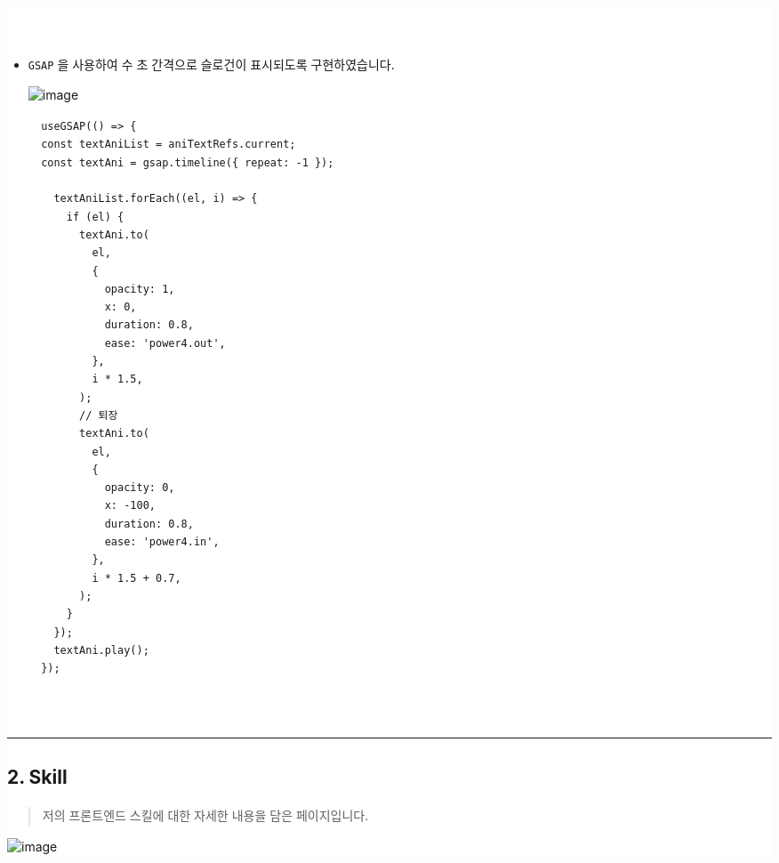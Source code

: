 <br>
<br>

- `GSAP` 을 사용하여 수 초 간격으로 슬로건이 표시되도록 구현하였습니다.
  
  <img width="1357" height="361" alt="image" src="https://github.com/user-attachments/assets/91f0718f-9c0c-4471-b325-6495e5dd64b5" />


  ```
    useGSAP(() => {
    const textAniList = aniTextRefs.current;
    const textAni = gsap.timeline({ repeat: -1 });
  
      textAniList.forEach((el, i) => {
        if (el) {
          textAni.to(
            el,
            {
              opacity: 1,
              x: 0,
              duration: 0.8,
              ease: 'power4.out',
            },
            i * 1.5,
          );
          // 퇴장
          textAni.to(
            el,
            {
              opacity: 0,
              x: -100,
              duration: 0.8,
              ease: 'power4.in',
            },
            i * 1.5 + 0.7,
          );
        }
      });
      textAni.play();
    });
  ```

<br>
<br>

---

## 2. Skill

>저의 프론트엔드 스킬에 대한 자세한 내용을 담은 페이지입니다.

<img width="1450" height="828" alt="image" src="https://github.com/user-attachments/assets/3836dc36-58d6-4db1-b993-a21007c3ad0f" />
